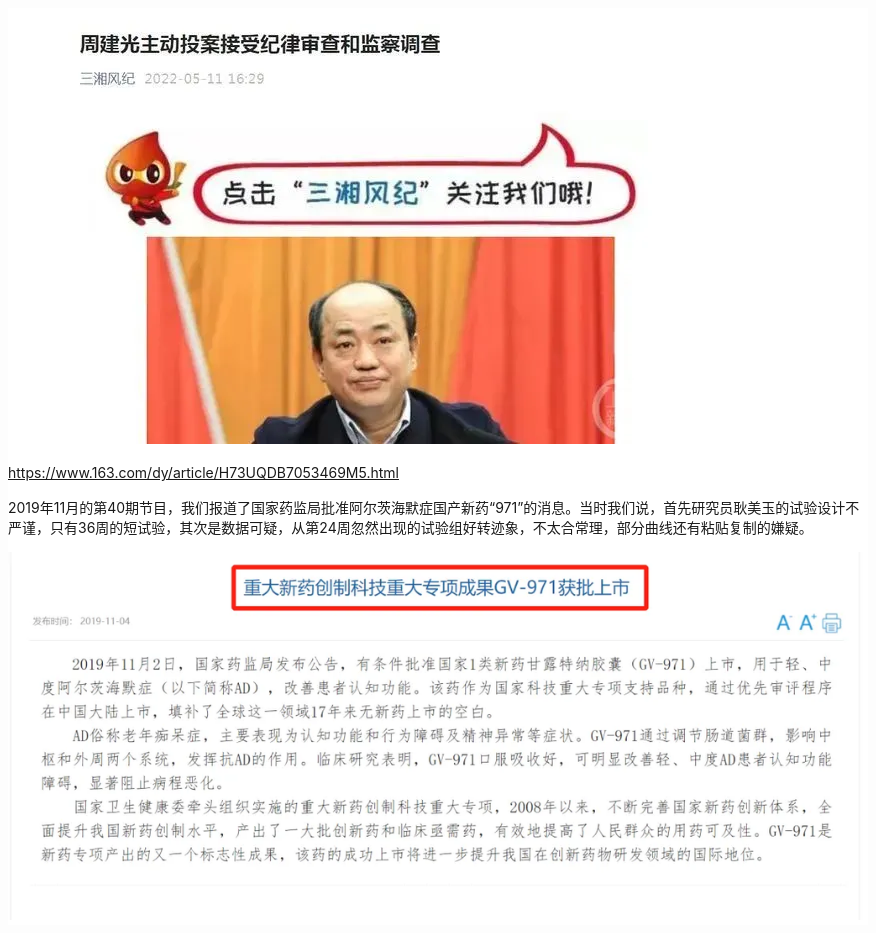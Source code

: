 ![](/images/btnews/btnews/0401_0500/0431/76f1fa24-883b-4f07-954e-7434b30b9d61.webp)

https://www.163.com/dy/article/H73UQDB7053469M5.html



2019年11月的第40期节目，我们报道了国家药监局批准阿尔茨海默症国产新药“971”的消息。当时我们说，首先研究员耿美玉的试验设计不严谨，只有36周的短试验，其次是数据可疑，从第24周忽然出现的试验组好转迹象，不太合常理，部分曲线还有粘贴复制的嫌疑。
 

![](/images/btnews/btnews/0401_0500/0431/fdb25503-3d8e-4439-b338-7b02c63e311d.webp)
